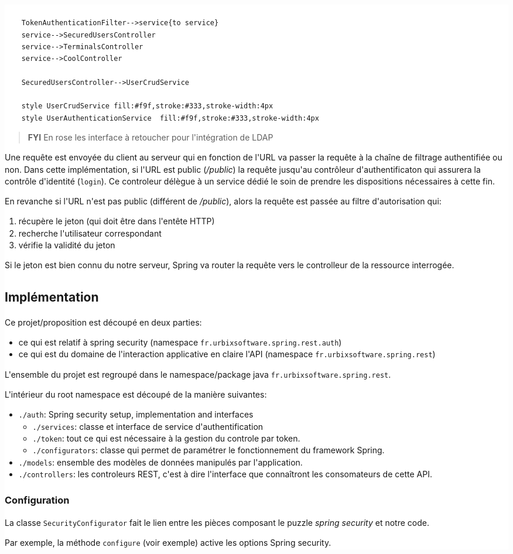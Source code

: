 ```mermaid
    
    TokenAuthenticationFilter-->service{to service}
    service-->SecuredUsersController
    service-->TerminalsController
    service-->CoolController
  
    SecuredUsersController-->UserCrudService
    
    style UserCrudService fill:#f9f,stroke:#333,stroke-width:4px
    style UserAuthenticationService  fill:#f9f,stroke:#333,stroke-width:4px
```

> **FYI** En rose les interface à retoucher pour l'intégration de LDAP

Une requête est envoyée du client au serveur qui en fonction de l'URL va passer la 
requête à la chaîne de filtrage authentifiée ou non. Dans cette implémentation, si l'URL est 
public (*/public*) la requête jusqu'au contrôleur d'authentificaton qui assurera la contrôle 
d'identité (`login`). Ce controleur délègue à un service dédié le soin de prendre 
les dispositions nécessaires à cette fin.

En revanche si l'URL n'est pas public (différent de */public*), alors la requête est passée au filtre d'autorisation qui:
1. récupère le jeton (qui doit être dans l'entête HTTP)
2. recherche l'utilisateur correspondant
3. vérifie la validité du jeton

Si le jeton est bien connu du notre serveur, Spring va router la requête vers le controlleur de la ressource interrogée.

## Implémentation

Ce projet/proposition est découpé en deux parties:
* ce qui est relatif à spring security (namespace `fr.urbixsoftware.spring.rest.auth`)
* ce qui est du domaine de l'interaction applicative en claire l'API (namespace `fr.urbixsoftware.spring.rest`)
 
L'ensemble du projet est regroupé dans le namespace/package java `fr.urbixsoftware.spring.rest`.

L'intérieur du root namespace est découpé de la manière suivantes:
* `./auth`: Spring security setup, implementation and interfaces 
  * `./services`: classe et interface de service d'authentification
  * `./token`: tout ce qui est nécessaire à la gestion du controle par token.
  * `./configurators`: classe qui permet de paramétrer le fonctionnement du framework Spring.
* `./models`: ensemble des modèles de données manipulés par l'application.
* `./controllers`: les controleurs REST, c'est à dire l'interface que connaîtront les consomateurs de cette API.

### Configuration

La classe `SecurityConfigurator` fait le lien entre les pièces composant le puzzle *spring security* et notre code.

Par exemple, la méthode `configure` (voir exemple) active les options Spring security.
